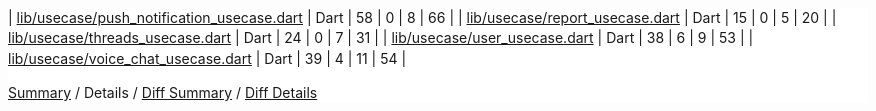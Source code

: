 | [lib/usecase/push_notification_usecase.dart](/lib/usecase/push_notification_usecase.dart) | Dart | 58 | 0 | 8 | 66 |
| [lib/usecase/report_usecase.dart](/lib/usecase/report_usecase.dart) | Dart | 15 | 0 | 5 | 20 |
| [lib/usecase/threads_usecase.dart](/lib/usecase/threads_usecase.dart) | Dart | 24 | 0 | 7 | 31 |
| [lib/usecase/user_usecase.dart](/lib/usecase/user_usecase.dart) | Dart | 38 | 6 | 9 | 53 |
| [lib/usecase/voice_chat_usecase.dart](/lib/usecase/voice_chat_usecase.dart) | Dart | 39 | 4 | 11 | 54 |

[Summary](results.md) / Details / [Diff Summary](diff.md) / [Diff Details](diff-details.md)